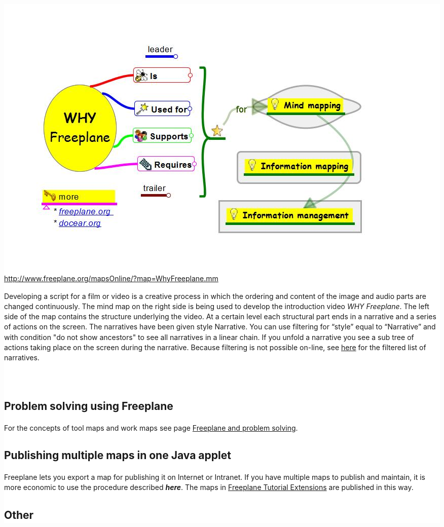 ![](WHY_Freeplane1.2Narrative.jpg) 
http://www.freeplane.org/mapsOnline/?map=WhyFreeplane.mm

Developing a script for a film or video is a creative process in which the ordering and content of the image and audio parts are changed continuously. The mind map on the right side is being used to develop the introduction video *WHY Freeplane*. The left side of the map contains the structure underlying the video. At a certain level each structural part ends in a narrative and a series of actions on the screen. The narratives have been given style Narrative. You can use filtering for “style” equal to “Narrative” and with condition "do not show ancestors" to see all narratives in a linear chain. If you unfold a narrative you see a sub tree of actions taking place on the screen during the narrative. Because filtering is not possible on-line, see [here](http://www.freeplane.org/mapsOnline/WhyFreeplane.pdf) for the filtered list of narratives.
<br><br><br>

## Problem solving using Freeplane
For the concepts of tool maps and work maps see page [Freeplane and problem solving](Freeplane_and_problem_solving.md).

## Publishing multiple maps in one Java applet
Freeplane lets you export a map for publishing it on Internet or Intranet. If you have multiple maps to publish and maintain, it is more economic to use the procedure described ***here***. The maps in [Freeplane Tutorial Extensions](Freeplane_Tutorial_Extensions.md) are published in this way.

## Other
